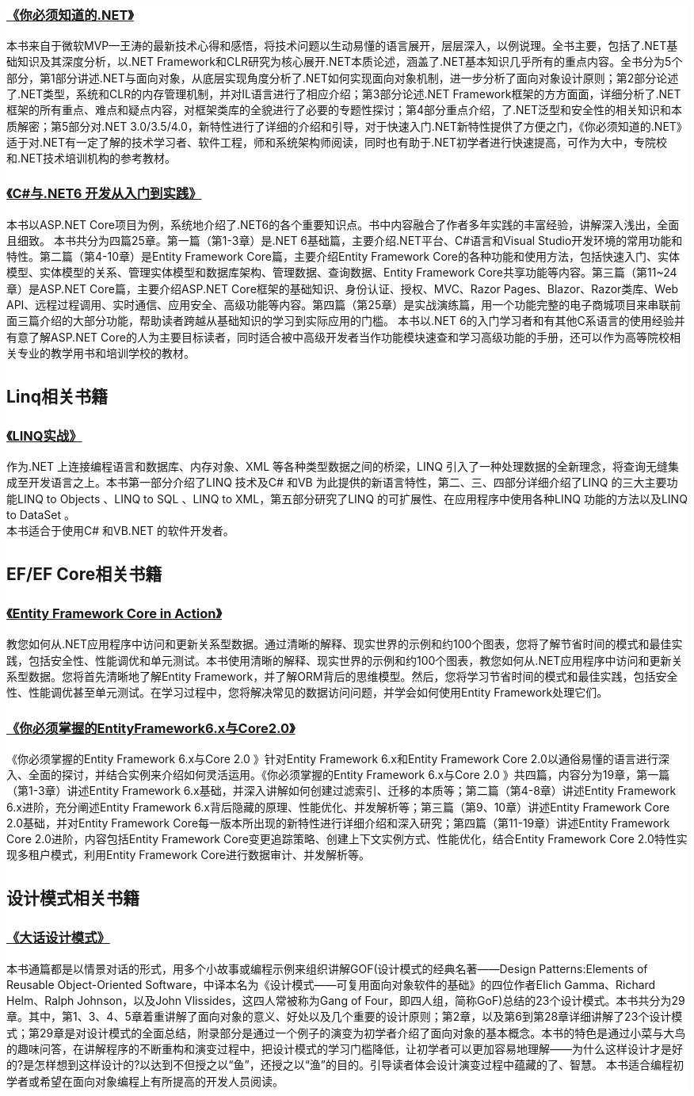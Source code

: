 ### [《你必须知道的.NET》](https://book.douban.com/subject/3033296/)
本书来自于微软MVP—王涛的最新技术心得和感悟，将技术问题以生动易懂的语言展开，层层深入，以例说理。全书主要，包括了.NET基础知识及其深度分析，以.NET Framework和CLR研究为核心展开.NET本质论述，涵盖了.NET基本知识几乎所有的重点内容。全书分为5个部分，第1部分讲述.NET与面向对象，从底层实现角度分析了.NET如何实现面向对象机制，进一步分析了面向对象设计原则；第2部分论述了.NET类型，系统和CLR的内存管理机制，并对IL语言进行了相应介绍；第3部分论述.NET Framework框架的方方面面，详细分析了.NET框架的所有重点、难点和疑点内容，对框架类库的全貌进行了必要的专题性探讨；第4部分重点介绍，了.NET泛型和安全性的相关知识和本质解密；第5部分对.NET 3.0/3.5/4.0，新特性进行了详细的介绍和引导，对于快速入门.NET新特性提供了方便之门，《你必须知道的.NET》适于对.NET有一定了解的技术学习者、软件工程，师和系统架构师阅读，同时也有助于.NET初学者进行快速提高，可作为大中，专院校和.NET技术培训机构的参考教材。

### [《C#与.NET6 开发从入门到实践》](https://book.douban.com/subject/36325259/)
本书以ASP.NET Core项目为例，系统地介绍了.NET6的各个重要知识点。书中内容融合了作者多年实践的丰富经验，讲解深入浅出，全面且细致。 本书共分为四篇25章。第一篇（第1-3章）是.NET 6基础篇，主要介绍.NET平台、C#语言和Visual Studio开发环境的常用功能和特性。第二篇（第4-10章）是Entity Framework Core篇，主要介绍Entity Framework Core的各种功能和使用方法，包括快速入门、实体模型、实体模型的关系、管理实体模型和数据库架构、管理数据、查询数据、Entity Framework Core共享功能等内容。第三篇（第11~24章）是ASP.NET Core篇，主要介绍ASP.NET Core框架的基础知识、身份认证、授权、MVC、Razor Pages、Blazor、Razor类库、Web API、远程过程调用、实时通信、应用安全、高级功能等内容。第四篇（第25章）是实战演练篇，用一个功能完整的电子商城项目来串联前面三篇介绍的大部分功能，帮助读者跨越从基础知识的学习到实际应用的门槛。 本书以.NET 6的入门学习者和有其他C系语言的使用经验并有意了解ASP.NET Core的人为主要目标读者，同时适合被中高级开发者当作功能模块速查和学习高级功能的手册，还可以作为高等院校相关专业的教学用书和培训学校的教材。


## Linq相关书籍
### [《LINQ实战》](https://www.ituring.com.cn/book/314)
作为.NET 上连接编程语言和数据库、内存对象、XML 等各种类型数据之间的桥梁，LINQ 引入了一种处理数据的全新理念，将查询无缝集成至开发语言之上。本书第一部分介绍了LINQ 技术及C# 和VB 为此提供的新语言特性，第二、三、四部分详细介绍了LINQ 的三大主要功能LINQ to Objects 、LINQ to SQL 、LINQ to XML，第五部分研究了LINQ 的可扩展性、在应用程序中使用各种LINQ 功能的方法以及LINQ to DataSet 。  
本书适合于使用C# 和VB.NET 的软件开发者。


## EF/EF Core相关书籍
### [《Entity Framework Core in Action》](https://book.douban.com/subject/35904941/)
教您如何从.NET应用程序中访问和更新关系型数据。通过清晰的解释、现实世界的示例和约100个图表，您将了解节省时间的模式和最佳实践，包括安全性、性能调优和单元测试。本书使用清晰的解释、现实世界的示例和约100个图表，教您如何从.NET应用程序中访问和更新关系型数据。您将首先清晰地了解Entity Framework，并了解ORM背后的思维模型。然后，您将学习节省时间的模式和最佳实践，包括安全性、性能调优甚至单元测试。在学习过程中，您将解决常见的数据访问问题，并学会如何使用Entity Framework处理它们。

### [《你必须掌握的EntityFramework6.x与Core2.0》](https://book.douban.com/subject/30302862/)
《你必须掌握的Entity Framework 6.x与Core 2.0 》针对Entity Framework 6.x和Entity Framework Core 2.0以通俗易懂的语言进行深入、全面的探讨，并结合实例来介绍如何灵活运用。《你必须掌握的Entity Framework 6.x与Core 2.0 》共四篇，内容分为19章，第一篇（第1-3章）讲述Entity Framework 6.x基础，并深入讲解如何创建过滤索引、迁移的本质等；第二篇（第4-8章）讲述Entity Framework 6.x进阶，充分阐述Entity Framework 6.x背后隐藏的原理、性能优化、并发解析等；第三篇（第9、10章）讲述Entity Framework Core 2.0基础，并对Entity Framework Core每一版本所出现的新特性进行详细介绍和深入研究；第四篇（第11-19章）讲述Entity Framework Core 2.0进阶，内容包括Entity Framework Core变更追踪策略、创建上下文实例方式、性能优化，结合Entity Framework Core 2.0特性实现多租户模式，利用Entity Framework Core进行数据审计、并发解析等。


## 设计模式相关书籍
### [《大话设计模式》](https://book.douban.com/subject/2334288/)
本书通篇都是以情景对话的形式，用多个小故事或编程示例来组织讲解GOF(设计模式的经典名著——Design Patterns:Elements of Reusable Object-Oriented Software，中译本名为《设计模式——可复用面向对象软件的基础》的四位作者EIich Gamma、Richard Helm、Ralph Johnson，以及John Vlissides，这四人常被称为Gang of Four，即四人组，简称GoF)总结的23个设计模式。本书共分为29章。其中，第1、3、4、5章着重讲解了面向对象的意义、好处以及几个重要的设计原则；第2章，以及第6到第28章详细讲解了23个设计模式；第29章是对设计模式的全面总结，附录部分是通过一个例子的演变为初学者介绍了面向对象的基本概念。本书的特色是通过小菜与大鸟的趣味问答，在讲解程序的不断重构和演变过程中，把设计模式的学习门槛降低，让初学者可以更加容易地理解——为什么这样设计才是好的?是怎样想到这样设计的?以达到不但授之以“鱼”，还授之以“渔”的目的。引导读者体会设计演变过程中蕴藏的了、智慧。 本书适合编程初学者或希望在面向对象编程上有所提高的开发人员阅读。
